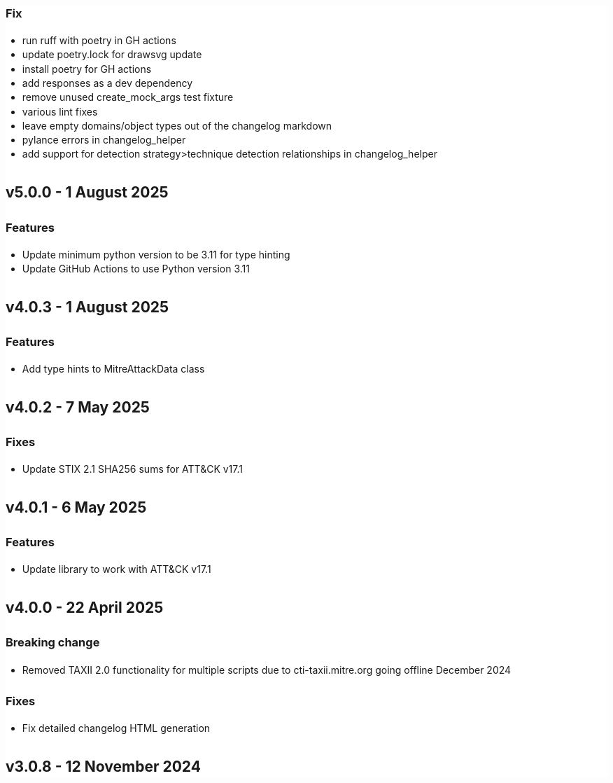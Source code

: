 ### Fix

- run ruff with poetry in GH actions
- update poetry.lock for drawsvg update
- install poetry for GH actions
- add responses as a dev dependency
- remove unused create_mock_args test fixture
- various lint fixes
- leave empty domains/object types out of the changelog markdown
- pylance errors in changelog_helper
- add support for detection strategy>technique detection relationships in changelog_helper

## v5.0.0 - 1 August 2025

### Features

- Update minimum python version to be 3.11 for type hinting
- Update GitHub Actions to use Python version 3.11

## v4.0.3 - 1 August 2025

### Features

- Add type hints to MitreAttackData class

## v4.0.2 - 7 May 2025

### Fixes

- Update STIX 2.1 SHA256 sums for ATT&CK v17.1

## v4.0.1 - 6 May 2025

### Features

- Update library to work with ATT&CK v17.1

## v4.0.0 - 22 April 2025

### Breaking change

- Removed TAXII 2.0 functionality for multiple scripts due to cti-taxii.mitre.org going offline December 2024

### Fixes

- Fix detailed changelog HTML generation

## v3.0.8 - 12 November 2024
